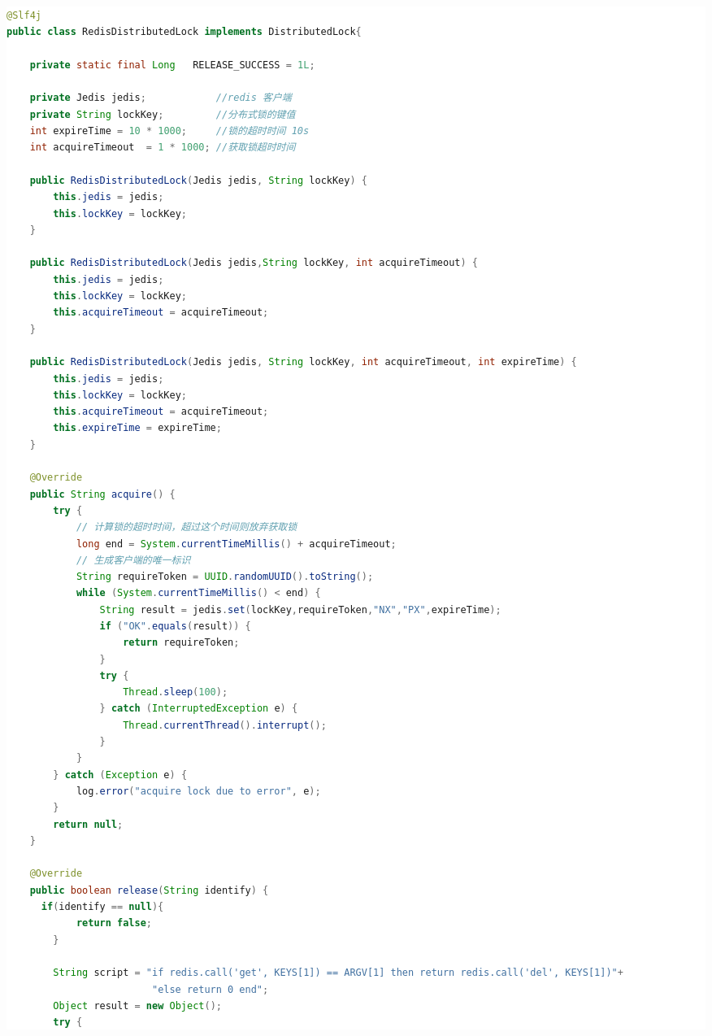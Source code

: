 ```java
@Slf4j
public class RedisDistributedLock implements DistributedLock{

    private static final Long   RELEASE_SUCCESS = 1L;

    private Jedis jedis;			//redis 客户端
    private String lockKey;			//分布式锁的键值
    int expireTime = 10 * 1000; 	//锁的超时时间 10s
    int acquireTimeout  = 1 * 1000;	//获取锁超时时间

    public RedisDistributedLock(Jedis jedis, String lockKey) {
        this.jedis = jedis;
        this.lockKey = lockKey;
    }

    public RedisDistributedLock(Jedis jedis,String lockKey, int acquireTimeout) {
        this.jedis = jedis;
        this.lockKey = lockKey;
        this.acquireTimeout = acquireTimeout;
    }

    public RedisDistributedLock(Jedis jedis, String lockKey, int acquireTimeout, int expireTime) {
        this.jedis = jedis;
        this.lockKey = lockKey;
        this.acquireTimeout = acquireTimeout;
        this.expireTime = expireTime;
    }

    @Override
    public String acquire() {
        try {
            // 计算锁的超时时间，超过这个时间则放弃获取锁
            long end = System.currentTimeMillis() + acquireTimeout;
            // 生成客户端的唯一标识
            String requireToken = UUID.randomUUID().toString();
            while (System.currentTimeMillis() < end) {
                String result = jedis.set(lockKey,requireToken,"NX","PX",expireTime);
                if ("OK".equals(result)) {
                    return requireToken;
                }
                try {
                    Thread.sleep(100);
                } catch (InterruptedException e) {
                    Thread.currentThread().interrupt();
                }
            }
        } catch (Exception e) {
            log.error("acquire lock due to error", e);
        }
        return null;
    }

    @Override
    public boolean release(String identify) {
　　　 if(identify == null){
            return false;
        }

        String script = "if redis.call('get', KEYS[1]) == ARGV[1] then return redis.call('del', KEYS[1])"+
                         "else return 0 end";
        Object result = new Object();
        try {
```